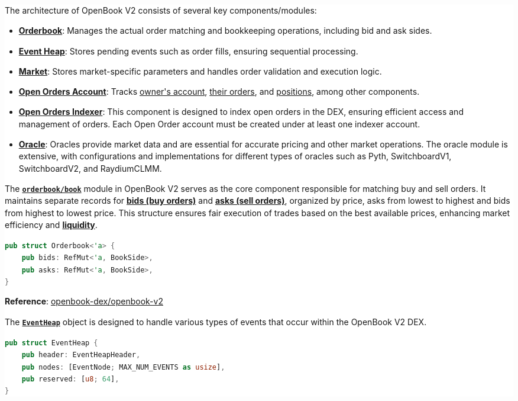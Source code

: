 The architecture of OpenBook V2 consists of several key components/modules:

- [**Orderbook**](https://github.com/openbook-dex/openbook-v2/blob/master/programs/openbook-v2/src/state/orderbook/book.rs): Manages the actual order matching and bookkeeping operations, including bid and ask sides.

- [**Event Heap**](https://github.com/openbook-dex/openbook-v2/blob/master/programs/openbook-v2/src/state/orderbook/heap.rs): Stores pending events such as order fills, ensuring sequential processing.

- [**Market**](https://github.com/openbook-dex/openbook-v2/blob/master/programs/openbook-v2/src/state/market.rs): Stores market-specific parameters and handles order validation and execution logic.

- [**Open Orders Account**](https://github.com/openbook-dex/openbook-v2/blob/master/programs/openbook-v2/src/state/open_orders_account.rs): Tracks [owner's account](https://github.com/openbook-dex/openbook-v2/blob/master/programs/openbook-v2/src/state/open_orders_account.rs#L17), [their orders](https://github.com/openbook-dex/openbook-v2/blob/f3e17421e675b083b584867594bf3cf4f675d156/programs/openbook-v2/src/state/open_orders_account.rs#L36), and [positions](https://github.com/openbook-dex/openbook-v2/blob/f3e17421e675b083b584867594bf3cf4f675d156/programs/openbook-v2/src/state/open_orders_account.rs#L34), among other components.

- [**Open Orders Indexer**](https://github.com/openbook-dex/openbook-v2/blob/master/programs/openbook-v2/src/state/open_orders_indexer.rs): This component is designed to index open orders in the DEX, ensuring efficient access and management of orders. Each Open Order account must be created under at least one indexer account.

- [**Oracle**](https://github.com/openbook-dex/openbook-v2/blob/master/programs/openbook-v2/src/state/oracle.rs): Oracles provide market data and are essential for accurate pricing and other market operations. The oracle module is extensive, with configurations and implementations for different types of oracles such as Pyth, SwitchboardV1, SwitchboardV2, and RaydiumCLMM.

The [**`orderbook/book`**](https://github.com/openbook-dex/openbook-v2/blob/master/programs/openbook-v2/src/state/orderbook/book.rs) module in OpenBook V2 serves as the core component responsible for matching buy and sell orders. It maintains separate records for [**bids (buy orders)**](https://github.com/openbook-dex/openbook-v2/blob/f3e17421e675b083b584867594bf3cf4f675d156/programs/openbook-v2/src/state/orderbook/book.rs#L21) and [**asks (sell orders)**](https://github.com/openbook-dex/openbook-v2/blob/f3e17421e675b083b584867594bf3cf4f675d156/programs/openbook-v2/src/state/orderbook/book.rs#L22), organized by price, asks from lowest to highest and bids from highest to lowest price. This structure ensures fair execution of trades based on the best available prices, enhancing market efficiency and [**liquidity**](https://www.investopedia.com/terms/l/liquidity.asp).

```rust
pub struct Orderbook<'a> {
    pub bids: RefMut<'a, BookSide>,
    pub asks: RefMut<'a, BookSide>,
}
```

**Reference**: [openbook-dex/openbook-v2](https://github.com/openbook-dex/openbook-v2/blob/f3e17421e675b083b584867594bf3cf4f675d156/programs/openbook-v2/src/state/orderbook/book.rs#L20-L23)

The [**`EventHeap`**](https://github.com/openbook-dex/openbook-v2/blob/f3e17421e675b083b584867594bf3cf4f675d156/programs/openbook-v2/src/state/orderbook/heap.rs#L18) object is designed to handle various types of events that occur within the OpenBook V2 DEX.

```rust
pub struct EventHeap {
    pub header: EventHeapHeader,
    pub nodes: [EventNode; MAX_NUM_EVENTS as usize],
    pub reserved: [u8; 64],
}
```
